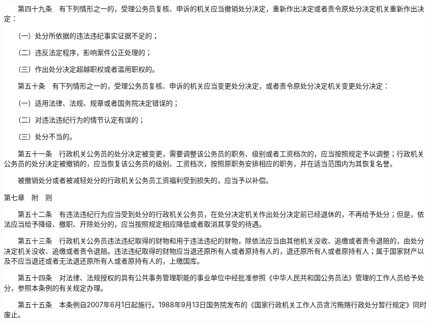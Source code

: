 　　第四十九条　有下列情形之一的，受理公务员复核、申诉的机关应当撤销处分决定，重新作出决定或者责令原处分决定机关重新作出决定：

 

　　（一）处分所依据的违法违纪事实证据不足的；

 

　　（二）违反法定程序，影响案件公正处理的；

 

　　（三）作出处分决定超越职权或者滥用职权的。

 

　　第五十条　有下列情形之一的，受理公务员复核、申诉的机关应当变更处分决定，或者责令原处分决定机关变更处分决定：

 

　　（一）适用法律、法规、规章或者国务院决定错误的；

 

　　（二）对违法违纪行为的情节认定有误的；

 

　　（三）处分不当的。

 

　　第五十一条　行政机关公务员的处分决定被变更，需要调整该公务员的职务、级别或者工资档次的，应当按照规定予以调整；行政机关公务员的处分决定被撤销的，应当恢复该公务员的级别、工资档次，按照原职务安排相应的职务，并在适当范围内为其恢复名誉。

 

　　被撤销处分或者被减轻处分的行政机关公务员工资福利受到损失的，应当予以补偿。

 

第七章　附　则

 

　　第五十二条　有违法违纪行为应当受到处分的行政机关公务员，在处分决定机关作出处分决定前已经退休的，不再给予处分；但是，依法应当给予降级、撤职、开除处分的，应当按照规定相应降低或者取消其享受的待遇。

 

　　第五十三条　行政机关公务员违法违纪取得的财物和用于违法违纪的财物，除依法应当由其他机关没收、追缴或者责令退赔的，由处分决定机关没收、追缴或者责令退赔。违法违纪取得的财物应当退还原所有人或者原持有人的，退还原所有人或者原持有人；属于国家财产以及不应当退还或者无法退还原所有人或者原持有人的，上缴国库。

 

　　第五十四条　对法律、法规授权的具有公共事务管理职能的事业单位中经批准参照《中华人民共和国公务员法》管理的工作人员给予处分，参照本条例的有关规定办理。

 

　　第五十五条　本条例自2007年6月1日起施行。1988年9月13日国务院发布的《国家行政机关工作人员贪污贿赂行政处分暂行规定》同时废止。